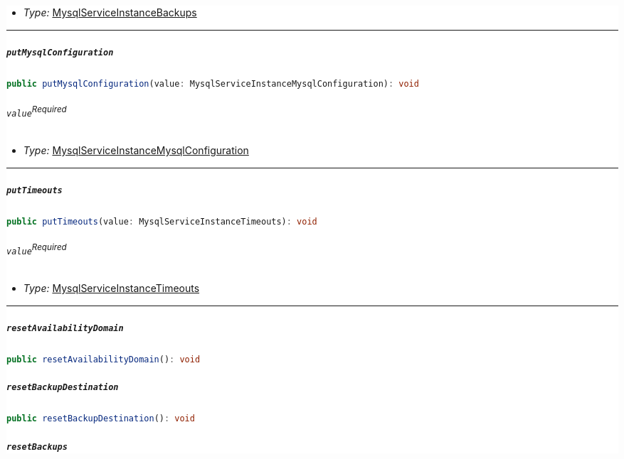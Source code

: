 - *Type:* <a href="#@cdktf/provider-oraclepaas.mysqlServiceInstance.MysqlServiceInstanceBackups">MysqlServiceInstanceBackups</a>

---

##### `putMysqlConfiguration` <a name="putMysqlConfiguration" id="@cdktf/provider-oraclepaas.mysqlServiceInstance.MysqlServiceInstance.putMysqlConfiguration"></a>

```typescript
public putMysqlConfiguration(value: MysqlServiceInstanceMysqlConfiguration): void
```

###### `value`<sup>Required</sup> <a name="value" id="@cdktf/provider-oraclepaas.mysqlServiceInstance.MysqlServiceInstance.putMysqlConfiguration.parameter.value"></a>

- *Type:* <a href="#@cdktf/provider-oraclepaas.mysqlServiceInstance.MysqlServiceInstanceMysqlConfiguration">MysqlServiceInstanceMysqlConfiguration</a>

---

##### `putTimeouts` <a name="putTimeouts" id="@cdktf/provider-oraclepaas.mysqlServiceInstance.MysqlServiceInstance.putTimeouts"></a>

```typescript
public putTimeouts(value: MysqlServiceInstanceTimeouts): void
```

###### `value`<sup>Required</sup> <a name="value" id="@cdktf/provider-oraclepaas.mysqlServiceInstance.MysqlServiceInstance.putTimeouts.parameter.value"></a>

- *Type:* <a href="#@cdktf/provider-oraclepaas.mysqlServiceInstance.MysqlServiceInstanceTimeouts">MysqlServiceInstanceTimeouts</a>

---

##### `resetAvailabilityDomain` <a name="resetAvailabilityDomain" id="@cdktf/provider-oraclepaas.mysqlServiceInstance.MysqlServiceInstance.resetAvailabilityDomain"></a>

```typescript
public resetAvailabilityDomain(): void
```

##### `resetBackupDestination` <a name="resetBackupDestination" id="@cdktf/provider-oraclepaas.mysqlServiceInstance.MysqlServiceInstance.resetBackupDestination"></a>

```typescript
public resetBackupDestination(): void
```

##### `resetBackups` <a name="resetBackups" id="@cdktf/provider-oraclepaas.mysqlServiceInstance.MysqlServiceInstance.resetBackups"></a>
